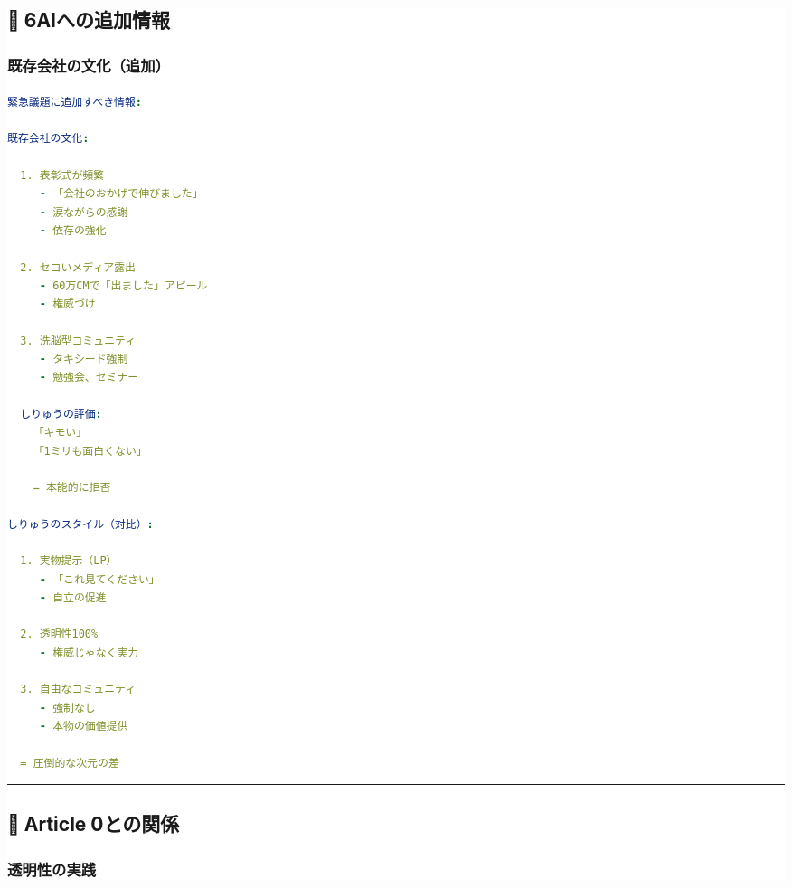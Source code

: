 
## 🎯 6AIへの追加情報

### 既存会社の文化（追加）

```yaml
緊急議題に追加すべき情報:

既存会社の文化:
  
  1. 表彰式が頻繁
     - 「会社のおかげで伸びました」
     - 涙ながらの感謝
     - 依存の強化
  
  2. セコいメディア露出
     - 60万CMで「出ました」アピール
     - 権威づけ
  
  3. 洗脳型コミュニティ
     - タキシード強制
     - 勉強会、セミナー
  
  しりゅうの評価:
    「キモい」
    「1ミリも面白くない」
    
    = 本能的に拒否

しりゅうのスタイル（対比）:
  
  1. 実物提示（LP）
     - 「これ見てください」
     - 自立の促進
  
  2. 透明性100%
     - 権威じゃなく実力
  
  3. 自由なコミュニティ
     - 強制なし
     - 本物の価値提供
  
  = 圧倒的な次元の差
```

---

## 🔱 Article 0との関係

### 透明性の実践
